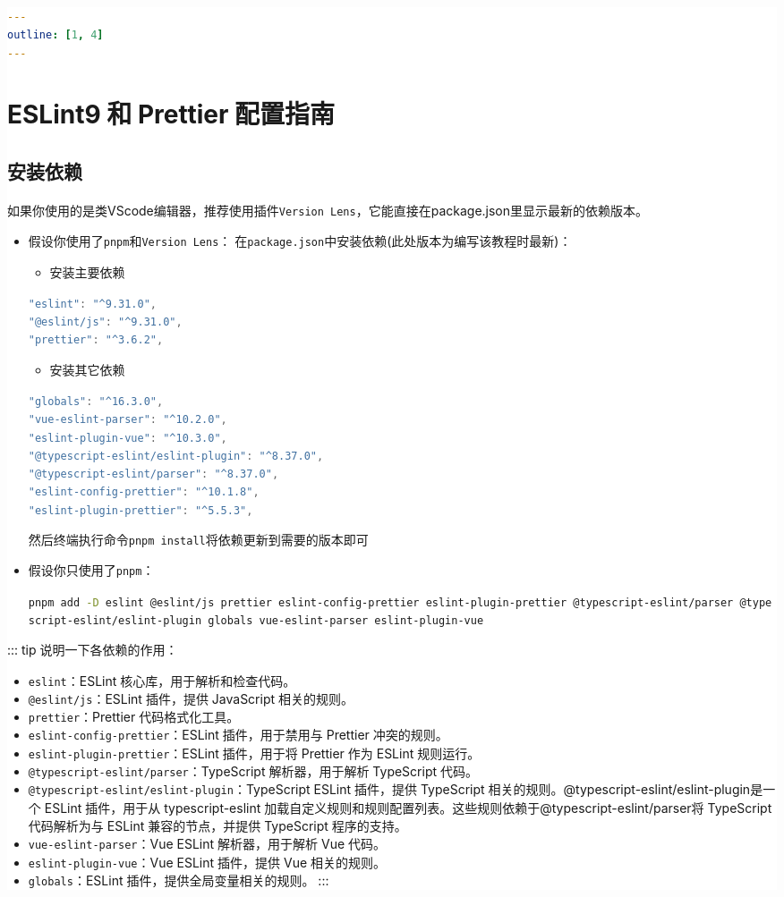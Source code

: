 ```yaml
---
outline: [1, 4]
---
```


# ESLint9 和 Prettier 配置指南

## 安装依赖

如果你使用的是类VScode编辑器，推荐使用插件`Version Lens`，它能直接在package.json里显示最新的依赖版本。

- 假设你使用了`pnpm`和`Version Lens`：
  在`package.json`中安装依赖(此处版本为编写该教程时最新)：
  - 安装主要依赖

  ```js
  "eslint": "^9.31.0",
  "@eslint/js": "^9.31.0",
  "prettier": "^3.6.2",
  ```

  - 安装其它依赖

  ```js
  "globals": "^16.3.0",
  "vue-eslint-parser": "^10.2.0",
  "eslint-plugin-vue": "^10.3.0",
  "@typescript-eslint/eslint-plugin": "^8.37.0",
  "@typescript-eslint/parser": "^8.37.0",
  "eslint-config-prettier": "^10.1.8",
  "eslint-plugin-prettier": "^5.5.3",
  ```

  然后终端执行命令`pnpm install`将依赖更新到需要的版本即可

- 假设你只使用了`pnpm`：
  ```bash
  pnpm add -D eslint @eslint/js prettier eslint-config-prettier eslint-plugin-prettier @typescript-eslint/parser @typescript-eslint/eslint-plugin globals vue-eslint-parser eslint-plugin-vue
  ```

::: tip
说明一下各依赖的作用：

- `eslint`：ESLint 核心库，用于解析和检查代码。
- `@eslint/js`：ESLint 插件，提供 JavaScript 相关的规则。
- `prettier`：Prettier 代码格式化工具。
- `eslint-config-prettier`：ESLint 插件，用于禁用与 Prettier 冲突的规则。
- `eslint-plugin-prettier`：ESLint 插件，用于将 Prettier 作为 ESLint 规则运行。
- `@typescript-eslint/parser`：TypeScript 解析器，用于解析 TypeScript 代码。
- `@typescript-eslint/eslint-plugin`：TypeScript ESLint 插件，提供 TypeScript 相关的规则。@typescript-eslint/eslint-plugin是一个 ESLint 插件，用于从 typescript-eslint 加载自定义规则和规则配置列表。这些规则依赖于@typescript-eslint/parser将 TypeScript 代码解析为与 ESLint 兼容的节点，并提供 TypeScript 程序的支持。
- `vue-eslint-parser`：Vue ESLint 解析器，用于解析 Vue 代码。
- `eslint-plugin-vue`：Vue ESLint 插件，提供 Vue 相关的规则。
- `globals`：ESLint 插件，提供全局变量相关的规则。
  :::
